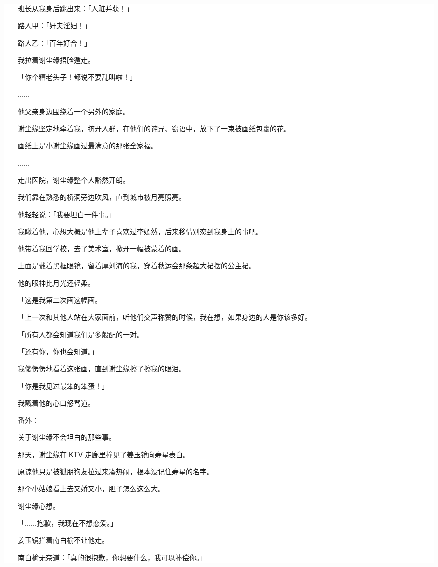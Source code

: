 &emsp;&emsp;班长从我身后跳出来：「人赃并获！」  
  
&emsp;&emsp;路人甲：「奸夫淫妇！」  
  
&emsp;&emsp;路人乙：「百年好合！」  
  
&emsp;&emsp;我拉着谢尘缘捂脸遁走。  
  
&emsp;&emsp;「你个糟老头子！都说不要乱叫啦！」  
  
&emsp;&emsp;……  
  
&emsp;&emsp;他父亲身边围绕着一个另外的家庭。  
  
&emsp;&emsp;谢尘缘坚定地牵着我，挤开人群，在他们的诧异、窃语中，放下了一束被画纸包裹的花。  
  
&emsp;&emsp;画纸上是小谢尘缘画过最满意的那张全家福。  
  
&emsp;&emsp;……  
  
&emsp;&emsp;走出医院，谢尘缘整个人豁然开朗。  
  
&emsp;&emsp;我们靠在熟悉的桥洞旁边吹风，直到城市被月亮照亮。  
  
&emsp;&emsp;他轻轻说：「我要坦白一件事。」  
  
&emsp;&emsp;我瞅着他，心想大概是他上辈子喜欢过李嫣然，后来移情别恋到我身上的事吧。  
  
&emsp;&emsp;他带着我回学校，去了美术室，掀开一幅被蒙着的画。  
  
&emsp;&emsp;上面是戴着黑框眼镜，留着厚刘海的我，穿着秋运会那条超大裙摆的公主裙。  
  
&emsp;&emsp;他的眼神比月光还轻柔。  
  
&emsp;&emsp;「这是我第二次画这幅画。  
  
&emsp;&emsp;「上一次和其他人站在大家面前，听他们交声称赞的时候，我在想，如果身边的人是你该多好。  
  
&emsp;&emsp;「所有人都会知道我们是多般配的一对。  
  
&emsp;&emsp;「还有你，你也会知道。」  
  
&emsp;&emsp;我傻愣愣地看着这张画，直到谢尘缘擦了擦我的眼泪。  
  
&emsp;&emsp;「你是我见过最笨的笨蛋！」  
  
&emsp;&emsp;我戳着他的心口怒骂道。  
  
&emsp;&emsp;番外：  
  
&emsp;&emsp;关于谢尘缘不会坦白的那些事。  
  
&emsp;&emsp;那天，谢尘缘在 KTV 走廊里撞见了姜玉镜向寿星表白。  
  
&emsp;&emsp;原谅他只是被狐朋狗友拉过来凑热闹，根本没记住寿星的名字。  
  
&emsp;&emsp;那个小姑娘看上去又娇又小，胆子怎么这么大。  
  
&emsp;&emsp;谢尘缘心想。  
  
&emsp;&emsp;「……抱歉，我现在不想恋爱。」  
  
&emsp;&emsp;姜玉镜拦着南白榆不让他走。  
  
&emsp;&emsp;南白榆无奈道：「真的很抱歉，你想要什么，我可以补偿你。」  
  